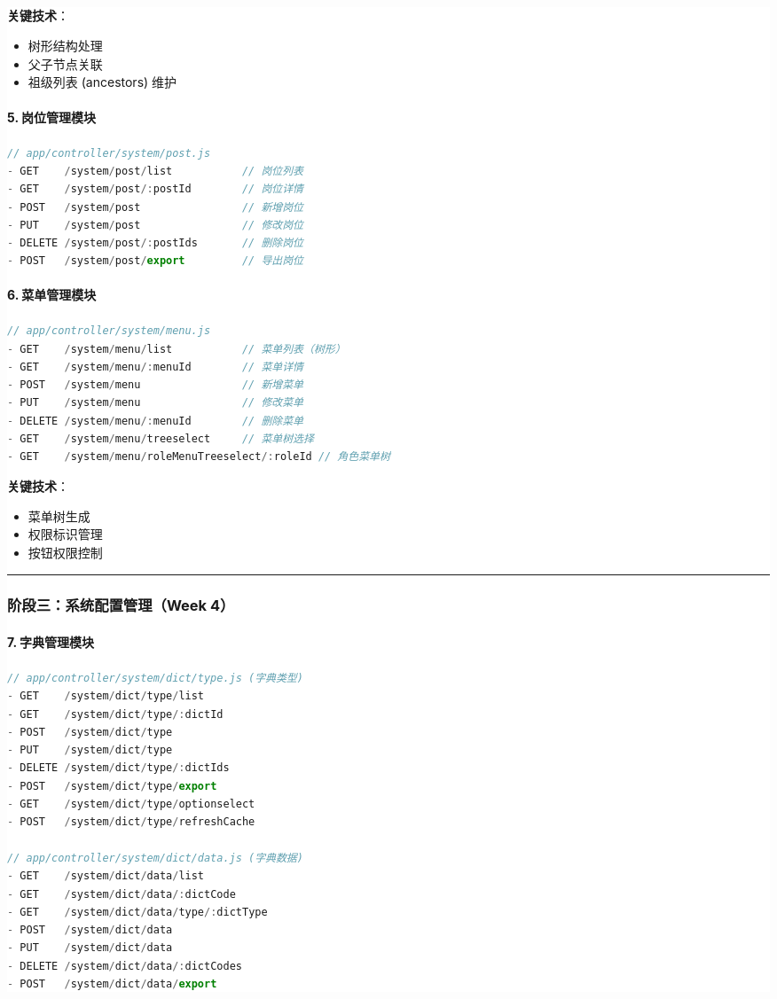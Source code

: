 **关键技术**：
- 树形结构处理
- 父子节点关联
- 祖级列表 (ancestors) 维护

#### 5. 岗位管理模块
```javascript
// app/controller/system/post.js
- GET    /system/post/list           // 岗位列表
- GET    /system/post/:postId        // 岗位详情
- POST   /system/post                // 新增岗位
- PUT    /system/post                // 修改岗位
- DELETE /system/post/:postIds       // 删除岗位
- POST   /system/post/export         // 导出岗位
```

#### 6. 菜单管理模块
```javascript
// app/controller/system/menu.js
- GET    /system/menu/list           // 菜单列表（树形）
- GET    /system/menu/:menuId        // 菜单详情
- POST   /system/menu                // 新增菜单
- PUT    /system/menu                // 修改菜单
- DELETE /system/menu/:menuId        // 删除菜单
- GET    /system/menu/treeselect     // 菜单树选择
- GET    /system/menu/roleMenuTreeselect/:roleId // 角色菜单树
```

**关键技术**：
- 菜单树生成
- 权限标识管理
- 按钮权限控制

---

### 阶段三：系统配置管理（Week 4）

#### 7. 字典管理模块
```javascript
// app/controller/system/dict/type.js (字典类型)
- GET    /system/dict/type/list
- GET    /system/dict/type/:dictId
- POST   /system/dict/type
- PUT    /system/dict/type
- DELETE /system/dict/type/:dictIds
- POST   /system/dict/type/export
- GET    /system/dict/type/optionselect
- POST   /system/dict/type/refreshCache

// app/controller/system/dict/data.js (字典数据)
- GET    /system/dict/data/list
- GET    /system/dict/data/:dictCode
- GET    /system/dict/data/type/:dictType
- POST   /system/dict/data
- PUT    /system/dict/data
- DELETE /system/dict/data/:dictCodes
- POST   /system/dict/data/export
```
